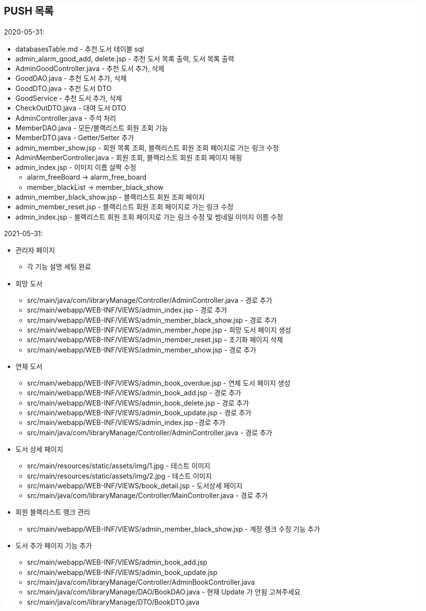 ## PUSH 목록

2020-05-31:
  * databasesTable.md - 추천 도서 테이블 sql
  * admin_alarm_good_add, delete.jsp - 추천 도서 목록 출력, 도서 목록 출력
  * AdminGoodController.java - 추천 도서 추가, 삭제
  * GoodDAO.java - 추천 도서 추가, 삭제
  * GoodDTO.java - 추천 도서 DTO
  * GoodService - 추천 도서 추가, 삭제
  * CheckOutDTO.java - 대여 도서 DTO
  * AdminController.java - 주석 처리
  * MemberDAO.java - 모든/블랙리스트 회원 조회 기능
  * MemberDTO.java - Getter/Setter 추가
  * admin_member_show.jsp - 회원 목록 조회, 블랙리스트 회원 조회 페이지로 가는 링크 수정
  * AdminMemberController.java - 회원 조회, 블랙리스트 회원 조회 페이지 매핑
  * admin_index.jsp - 이미지 이름 살짝 수정
  	* alarm_freeBoard -> alarm_free_board
  	* member_blackList -> member_black_show
  * admin_member_black_show.jsp - 블랙리스트 회원 조회 페이지
  * admin_member_reset.jsp - 블랙리스트 회원 조회 페이지로 가는 링크 수정
  * admin_index.jsp - 블랙리스트 회원 조회 페이지로 가는 링크 수정 및 썸네일 이미지 이름 수정

2021-05-31:

   * 관리자 페이지
      * 각 기능 설명 세팅 완료  

   * 희망 도서
      * src/main/java/com/libraryManage/Controller/AdminController.java - 경로 추가
      * src/main/webapp/WEB-INF/VIEWS/admin_index.jsp - 경로 추가
      * src/main/webapp/WEB-INF/VIEWS/admin_member_black_show.jsp - 경로 추가
      * src/main/webapp/WEB-INF/VIEWS/admin_member_hope.jsp - 희망 도서 페이지 생성
      * src/main/webapp/WEB-INF/VIEWS/admin_member_reset.jsp - 초기화 페이지 삭제
      * src/main/webapp/WEB-INF/VIEWS/admin_member_show.jsp - 경로 추가

   * 연체 도서
      * src/main/webapp/WEB-INF/VIEWS/admin_book_overdue.jsp - 연체 도서 페이지 생성
      * src/main/webapp/WEB-INF/VIEWS/admin_book_add.jsp - 경로 추가
      * src/main/webapp/WEB-INF/VIEWS/admin_book_delete.jsp - 경로 추가
      * src/main/webapp/WEB-INF/VIEWS/admin_book_update.jsp - 경로 추가
      * src/main/webapp/WEB-INF/VIEWS/admin_index.jsp -경로 추가
      * src/main/java/com/libraryManage/Controller/AdminController.java - 경로 추가 

   * 도서 상세 페이지
      * src/main/resources/static/assets/img/1.jpg - 테스트 이미지
      * src/main/resources/static/assets/img/2.jpg - 테스트 이미지
      * src/main/webapp/WEB-INF/VIEWS/book_detail.jsp - 도서상세 페이지
      * src/main/java/com/libraryManage/Controller/MainController.java - 경로 추가

   * 회원 블랙리스트 랭크 관리
      * src/main/webapp/WEB-INF/VIEWS/admin_member_black_show.jsp - 계정 랭크 수정 기능 추가  
      
   * 도서 추가 페이지 기능 추가
      * src/main/webapp/WEB-INF/VIEWS/admin_book_add.jsp
      * src/main/webapp/WEB-INF/VIEWS/admin_book_update.jsp
      * src/main/java/com/libraryManage/Controller/AdminBookController.java
      * src/main/java/com/libraryManage/DAO/BookDAO.java - 현재 Update 가 안됨 고쳐주세요 
      * src/main/java/com/libraryManage/DTO/BookDTO.java
